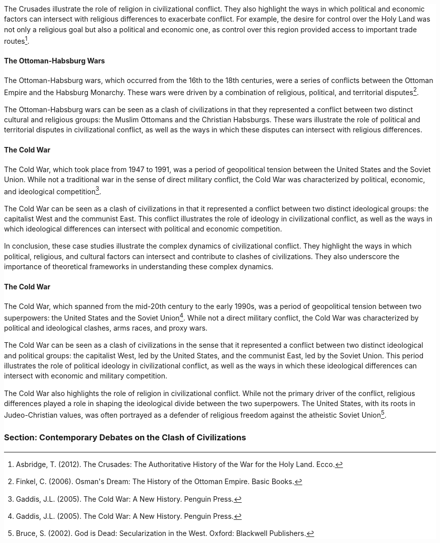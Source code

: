 The Crusades illustrate the role of religion in civilizational conflict. They also highlight the ways in which political and economic factors can intersect with religious differences to exacerbate conflict. For example, the desire for control over the Holy Land was not only a religious goal but also a political and economic one, as control over this region provided access to important trade routes[^4^].

#### The Ottoman-Habsburg Wars

The Ottoman-Habsburg wars, which occurred from the 16th to the 18th centuries, were a series of conflicts between the Ottoman Empire and the Habsburg Monarchy. These wars were driven by a combination of religious, political, and territorial disputes[^5^].

The Ottoman-Habsburg wars can be seen as a clash of civilizations in that they represented a conflict between two distinct cultural and religious groups: the Muslim Ottomans and the Christian Habsburgs. These wars illustrate the role of political and territorial disputes in civilizational conflict, as well as the ways in which these disputes can intersect with religious differences.

#### The Cold War

The Cold War, which took place from 1947 to 1991, was a period of geopolitical tension between the United States and the Soviet Union. While not a traditional war in the sense of direct military conflict, the Cold War was characterized by political, economic, and ideological competition[^6^].

The Cold War can be seen as a clash of civilizations in that it represented a conflict between two distinct ideological groups: the capitalist West and the communist East. This conflict illustrates the role of ideology in civilizational conflict, as well as the ways in which ideological differences can intersect with political and economic competition.

In conclusion, these case studies illustrate the complex dynamics of civilizational conflict. They highlight the ways in which political, religious, and cultural factors can intersect and contribute to clashes of civilizations. They also underscore the importance of theoretical frameworks in understanding these complex dynamics.

[^3^]: Riley-Smith, J. (2005). The Crusades: A History. Yale University Press.
[^4^]: Asbridge, T. (2012). The Crusades: The Authoritative History of the War for the Holy Land. Ecco.
[^5^]: Finkel, C. (2006). Osman's Dream: The History of the Ottoman Empire. Basic Books.
[^6^]: Gaddis, J.L. (2005). The Cold War: A New History. Penguin Press.

#### The Cold War

The Cold War, which spanned from the mid-20th century to the early 1990s, was a period of geopolitical tension between two superpowers: the United States and the Soviet Union[^6^]. While not a direct military conflict, the Cold War was characterized by political and ideological clashes, arms races, and proxy wars.

The Cold War can be seen as a clash of civilizations in the sense that it represented a conflict between two distinct ideological and political groups: the capitalist West, led by the United States, and the communist East, led by the Soviet Union. This period illustrates the role of political ideology in civilizational conflict, as well as the ways in which these ideological differences can intersect with economic and military competition.

The Cold War also highlights the role of religion in civilizational conflict. While not the primary driver of the conflict, religious differences played a role in shaping the ideological divide between the two superpowers. The United States, with its roots in Judeo-Christian values, was often portrayed as a defender of religious freedom against the atheistic Soviet Union[^7^].

### Section: Contemporary Debates on the Clash of Civilizations


[^1^]: Kamen, H. (1997). The Spanish Inquisition: A Historical Revision. Yale University Press.
[^2^]: Human Rights Watch. (2017). Burma: 40,000 Rohingya Muslims Trapped in 'Open Air Prison'. Retrieved from https://www.hrw.org/news/2017/11/16/burma-40000-rohingya-muslims-trapped-open-air-prison
[^3^]: Dodge, T. (2012). Iraq: From War to a New Authoritarianism. International Institute for Strategic Studies.
[^4^]: English, Richard. "Armed Struggle: The History of the IRA". Oxford University Press, 2003.
[^5^]: Tessler, Mark. "A History of the Israeli-Palestinian Conflict". Indiana University Press, 1994.
[^6^]: Brass, Paul R. "The Production of Hindu-Muslim Violence in Contemporary India". University of Washington Press, 2003.
[^1^]: Lerner, D. (1958). The Passing of Traditional Society: Modernizing the Middle East. New York: Free Press.
[^2^]: Ibid.
[^3^]: Rostow, W. W. (1960). The Stages of Economic Growth: A Non-Communist Manifesto. Cambridge: Cambridge University Press.
[^4^]: Weber, M. (1946). From Max Weber: Essays in Sociology. New York: Oxford University Press.
[^5^]: Ibid.
[^6^]: Ibid.
[^7^]: Bruce, S. (2002). God is Dead: Secularization in the West. Oxford: Blackwell Publishers.
[^7^]: Eisenstadt, S. N. (1966). Modernization: Protest and Change. Englewood Cliffs, NJ: Prentice-Hall.
[^8^]: Tipps, D. C. (1973). Modernization theory and the comparative study of societies: A critical perspective. Comparative Studies in Society and History, 15(2), 199-226.
[^9^]: So, A. Y. (1990). Social Change and Development: Modernization, Dependency and World-System Theories. Newbury Park, CA: Sage Publications.
[^10^]: Berger, P. L. (2002). The Desecularization of the World: Resurgent Religion and World Politics. Grand Rapids, MI: Eerdmans.
[^11^]: Bruce, S. (2002). God is Dead: Secularization in the West. Oxford, UK: Blackwell Publishers.
[^12^]: Chaves, M. (1994). Secularization as declining religious authority. Social Forces, 72(3), 749-774.
[^13^]: Berger, P. L. (1999). The Desecularization of the World: A Global Overview. In P. L. Berger (Ed.), The Desecularization of the World: Resurgent Religion and World Politics (pp. 1-18). Washington, DC: Ethics and Public Policy Center.
[^14^]: Casanova, J. (1994). Public Religions in the Modern World. Chicago, IL: University of Chicago Press.
[^15^]: Norris, P., & Inglehart, R. (2004). Sacred and Secular: Religion and Politics Worldwide. Cambridge, UK: Cambridge University Press.
[^15^]: Hurd, E. S. (2008). The politics of secularism in international relations. Princeton University Press.
[^16^]: Haynes, J. (2016). Faith-based organizations at the United Nations. Springer.
[^17^]: Fox, J. (2015). Political secularism, religion, and the state: A time series analysis of worldwide data. Cambridge University Press.
[^18^]: Williams, D. K. (2010). God's own party: The making of the Christian right. Oxford University Press.
[^19^]: Jaffrelot, C. (2019). Modi's India: Hindu nationalism and the rise of ethnic democracy. Princeton University Press.
[^20^]: Pew Research Center. (2019). In U.S., Decline of Christianity Continues at Rapid Pace. Retrieved from https://www.pewforum.org/2019/10/17/in-u-s-decline-of-christianity-continues-at-rapid-pace/
[^21^]: Pew Research Center. (2020). 10 facts about religion in America. Retrieved from https://www.pewresearch.org/fact-tank/2015/08/27/10-facts-about-religion-in-america/
[^22^]: Gorski, P. S., Kim, D. K., Torpey, J., & VanAntwerpen, J. (2012). The post-secular in question: Religion in contemporary society. NYU Press.
[^23^]: Casanova, J. (2011). Public religions in the modern world. University of Chicago Press.
[^1^]: Esposito, J. (2001). The Oxford Dictionary of Islam. Oxford University Press.
[^2^]: Baubérot, J. (2004). Laïcité 1905-2005, entre passion et raison. Le Seuil.
[^3^]: Morris, J. (2010). Church and State in 21st Century Britain: The Future of Church Establishment. Palgrave Macmillan.
[^4^]: Beetham, D. (1991). The Legitimation of Power. Macmillan.
[^5^]: Philpott, D. (2007). Explaining the Political Ambivalence of Religion. American Political Science Review, 101(3), 505-525.
[^6^]: Fox, J. (2001). Religion as an Overlooked Element of International Relations. International Studies Review, 3(3), 53-73.
[^7^]: Norris, P., & Inglehart, R. (2011). Sacred and Secular: Religion and Politics Worldwide. Cambridge University Press.
[^8^]: Madeley, J. (2003). A Framework for the Comparative Analysis of Church and State in Europe. West European Politics, 26(1), 23-50.
[^8^]: Brumberg, D. (2001). Reinventing Khomeini: The Struggle for Reform in Iran. University of Chicago Press.
[^9^]: Ibid.
[^10^]: Ibid.
[^11^]: Baubérot, J. (2004). Laïcité 1905-2005, entre passion et raison. Le Seuil.
[^12^]: Ibid.
[^13^]: Bowen, J. R. (2007). Why the French Don't Like Headscarves: Islam, the State, and Public Space. Princeton University Press.
[^14^]: Davie, G. (2007). The Sociology of Religion. SAGE Publications.
[^15^]: Ibid.
[^16^]: Ibid.
[^1^]: Putnam, R. D. (2000). Bowling alone: The collapse and revival of American community. Simon and Schuster.
[^2^]: Smith, C. (2003). Theorizing religious effects among American adolescents. Journal for the scientific study of religion, 42(1), 17-30.
[^3^]: Inglehart, R., & Norris, P. (2003). Rising tide: Gender equality and cultural change around the world. Cambridge University Press.
[^4^]: Bourdieu, P. (1986). The forms of capital. In J. Richardson (Ed.) Handbook of Theory and Research for the Sociology of Education (pp. 241-258). Greenwood.
[^5^]: Ellison, C. G., & George, L. K. (1994). Religious involvement, social ties, and social support in a southeastern community. Journal for the scientific study of religion, 46-61.
[^6^]: Lim, C., & Putnam, R. D. (2010). Religion, social networks, and life satisfaction. American Sociological Review, 75(6), 914-933.
[^7^]: Durkheim, E. (1912). The Elementary Forms of the Religious Life. Free Press.
[^8^]: Verba, S., Schlozman, K. L., & Brady, H. E. (1995). Voice and equality: Civic voluntarism in American politics. Harvard University Press.
[^9^]: Smidt, C. (1999). Religion and civic engagement: A comparative analysis. Annals of the American Academy of Political and Social Science, 565(1), 176-192.
[^10^]: Schwadel, P. (2005). Individual, congregational, and denominational effects on church members' civic participation. Journal for the Scientific Study of Religion, 44(2), 159-171.
[^1^]: Huntington, S. P. (1993). The Clash of Civilizations?. Foreign Affairs, 72(3), 22-49.
[^2^]: Fukuyama, F. (1989). The End of History?. The National Interest, (16), 3-18.
[^3^]: Khatami, M. (2001). Dialogue Among Civilizations. United Nations, New York.
[^7^]: Marsh, C. (2004). Religion and the Cold War. Palgrave Macmillan.
[^8^]: Said, E. (2001). The Clash of Ignorance. The Nation.
[^9^]: Huntington, S.P. (1996). The Clash of Civilizations and the Remaking of World Order. Simon & Schuster.
[^10^]: Sen, A. (2006). Identity and Violence: The Illusion of Destiny. W. W. Norton & Company.
[^11^]: Juergensmeyer, M. (2003). Terror in the Mind of God: The Global Rise of Religious Violence. University of California Press.
[^12^]: Fox, J. (2001). Religion as an Overlooked Element of International Relations. International Studies Review, 3(3), 53-73.
[^11^]: Schmid, A. P. (2011). The Definition of Terrorism. In A. P. Schmid (Ed.), The Routledge Handbook of Terrorism Research (pp. 39-98). Routledge.
[^12^]: Crenshaw, M. (1981). The Causes of Terrorism. Comparative Politics, 13(4), 379-399.
[^13^]: Juergensmeyer, M. (2003). Terror in the Mind of God: The Global Rise of Religious Violence. University of California Press.
[^14^]: Sageman, M. (2004). Understanding Terror Networks. University of Pennsylvania Press.
[^15^]: Stern, J. (2003). Terror in the Name of God: Why Religious Militants Kill. HarperCollins.
[^16^]: Piazza, J. A. (2006). Rooted in Poverty?: Terrorism, Poor Economic Development, and Social Cleavages. Terrorism and Political Violence, 18(1), 159-177.
[^17^]: Appleby, R. S. (2000). The Ambivalence of the Sacred: Religion, Violence, and Reconciliation. Rowman & Littlefield.
[^18^]: Atran, S. (2003). Genesis of Suicide Terrorism. Science, 299(5612), 1534-1539.
[^19^]: Gerges, F. A. (2005). The Far Enemy: Why Jihad Went Global. Cambridge University Press.
[^20^]: Wiktorowicz, Q. (2005). Radical Islam Rising: Muslim Extremism in the West. Rowman & Littlefield.
[^21^]: Esposito, J. L., & Mogahed, D. (2007). Who Speaks for Islam?: What a Billion Muslims Really Think. Gallup Press.
[^22^]: Kundnani, A. (2014). The Muslims are Coming!: Islamophobia, Extremism, and the Domestic War on Terror. Verso Books.
[^23^]: Neumann, P. R. (2013). Options and Strategies for Countering Online Radicalization in the United States. Studies in Conflict & Terrorism, 36(6), 431-459.
[^1^]: Hengel, M. (1989). The Zealots: Investigations into the Jewish Freedom Movement in the Period from Herod I until 70 A.D. T&T Clark.
[^2^]: Lewis, B. (2003). The Assassins: A Radical Sect in Islam. Basic Books.
[^3^]: Pape, R. A. (2005). Dying to Win: The Strategic Logic of Suicide Terrorism. Random House.
[^4^]: Bloom, M. (2005). Dying to Kill: The Allure of Suicide Terror. Columbia University Press.
[^5^]: Moghadam, A. (2008). The Globalization of Martyrdom: Al Qaeda, Salafi Jihad, and the Diffusion of Suicide Attacks. Johns Hopkins University Press.
[^6^]: Hafez, M. M. (2007). Suicide Bombers in Iraq: The Strategy and Ideology of Martyrdom. United States Institute of Peace Press.
[^7^]: Atran, S. (2003). Genesis of Suicide Terrorism. Science, 299(5612), 1534-1539.
